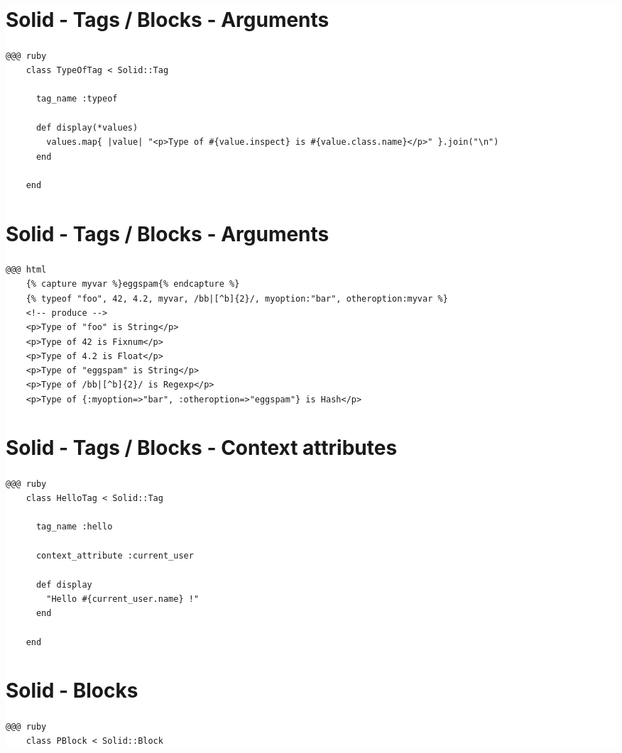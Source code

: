 <!SLIDE>

# Solid - Tags / Blocks - Arguments

    @@@ ruby
        class TypeOfTag < Solid::Tag

          tag_name :typeof

          def display(*values)
            values.map{ |value| "<p>Type of #{value.inspect} is #{value.class.name}</p>" }.join("\n")
          end

        end


<!SLIDE>

# Solid - Tags / Blocks - Arguments

    @@@ html
        {% capture myvar %}eggspam{% endcapture %}
        {% typeof "foo", 42, 4.2, myvar, /bb|[^b]{2}/, myoption:"bar", otheroption:myvar %}
        <!-- produce -->
        <p>Type of "foo" is String</p>
        <p>Type of 42 is Fixnum</p>
        <p>Type of 4.2 is Float</p>
        <p>Type of "eggspam" is String</p>
        <p>Type of /bb|[^b]{2}/ is Regexp</p>
        <p>Type of {:myoption=>"bar", :otheroption=>"eggspam"} is Hash</p>

<!SLIDE>

# Solid - Tags / Blocks - Context attributes

    @@@ ruby
        class HelloTag < Solid::Tag

          tag_name :hello

          context_attribute :current_user

          def display
            "Hello #{current_user.name} !"
          end

        end

<!SLIDE>

# Solid - Blocks

    @@@ ruby
        class PBlock < Solid::Block
